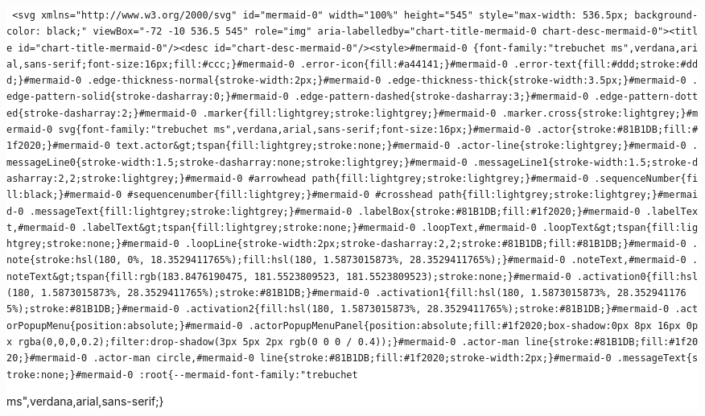      <svg xmlns="http://www.w3.org/2000/svg" id="mermaid-0" width="100%" height="545" style="max-width: 536.5px; background-color: black;" viewBox="-72 -10 536.5 545" role="img" aria-labelledby="chart-title-mermaid-0 chart-desc-mermaid-0"><title id="chart-title-mermaid-0"/><desc id="chart-desc-mermaid-0"/><style>#mermaid-0 {font-family:"trebuchet ms",verdana,arial,sans-serif;font-size:16px;fill:#ccc;}#mermaid-0 .error-icon{fill:#a44141;}#mermaid-0 .error-text{fill:#ddd;stroke:#ddd;}#mermaid-0 .edge-thickness-normal{stroke-width:2px;}#mermaid-0 .edge-thickness-thick{stroke-width:3.5px;}#mermaid-0 .edge-pattern-solid{stroke-dasharray:0;}#mermaid-0 .edge-pattern-dashed{stroke-dasharray:3;}#mermaid-0 .edge-pattern-dotted{stroke-dasharray:2;}#mermaid-0 .marker{fill:lightgrey;stroke:lightgrey;}#mermaid-0 .marker.cross{stroke:lightgrey;}#mermaid-0 svg{font-family:"trebuchet ms",verdana,arial,sans-serif;font-size:16px;}#mermaid-0 .actor{stroke:#81B1DB;fill:#1f2020;}#mermaid-0 text.actor&gt;tspan{fill:lightgrey;stroke:none;}#mermaid-0 .actor-line{stroke:lightgrey;}#mermaid-0 .messageLine0{stroke-width:1.5;stroke-dasharray:none;stroke:lightgrey;}#mermaid-0 .messageLine1{stroke-width:1.5;stroke-dasharray:2,2;stroke:lightgrey;}#mermaid-0 #arrowhead path{fill:lightgrey;stroke:lightgrey;}#mermaid-0 .sequenceNumber{fill:black;}#mermaid-0 #sequencenumber{fill:lightgrey;}#mermaid-0 #crosshead path{fill:lightgrey;stroke:lightgrey;}#mermaid-0 .messageText{fill:lightgrey;stroke:lightgrey;}#mermaid-0 .labelBox{stroke:#81B1DB;fill:#1f2020;}#mermaid-0 .labelText,#mermaid-0 .labelText&gt;tspan{fill:lightgrey;stroke:none;}#mermaid-0 .loopText,#mermaid-0 .loopText&gt;tspan{fill:lightgrey;stroke:none;}#mermaid-0 .loopLine{stroke-width:2px;stroke-dasharray:2,2;stroke:#81B1DB;fill:#81B1DB;}#mermaid-0 .note{stroke:hsl(180, 0%, 18.3529411765%);fill:hsl(180, 1.5873015873%, 28.3529411765%);}#mermaid-0 .noteText,#mermaid-0 .noteText&gt;tspan{fill:rgb(183.8476190475, 181.5523809523, 181.5523809523);stroke:none;}#mermaid-0 .activation0{fill:hsl(180, 1.5873015873%, 28.3529411765%);stroke:#81B1DB;}#mermaid-0 .activation1{fill:hsl(180, 1.5873015873%, 28.3529411765%);stroke:#81B1DB;}#mermaid-0 .activation2{fill:hsl(180, 1.5873015873%, 28.3529411765%);stroke:#81B1DB;}#mermaid-0 .actorPopupMenu{position:absolute;}#mermaid-0 .actorPopupMenuPanel{position:absolute;fill:#1f2020;box-shadow:0px 8px 16px 0px rgba(0,0,0,0.2);filter:drop-shadow(3px 5px 2px rgb(0 0 0 / 0.4));}#mermaid-0 .actor-man line{stroke:#81B1DB;fill:#1f2020;}#mermaid-0 .actor-man circle,#mermaid-0 line{stroke:#81B1DB;fill:#1f2020;stroke-width:2px;}#mermaid-0 .messageText{stroke:none;}#mermaid-0 :root{--mermaid-font-family:"trebuchet
ms",verdana,arial,sans-serif;}</style><g/><defs><symbol id="computer" width="24" height="24"><path transform="scale(.5)" d="M2 2v13h20v-13h-20zm18 11h-16v-9h16v9zm-10.228 6l.466-1h3.524l.467 1h-4.457zm14.228 3h-24l2-6h2.104l-1.33 4h18.45l-1.297-4h2.073l2 6zm-5-10h-14v-7h14v7z"/></symbol></defs><defs><symbol id="database" fill-rule="evenodd" clip-rule="evenodd">